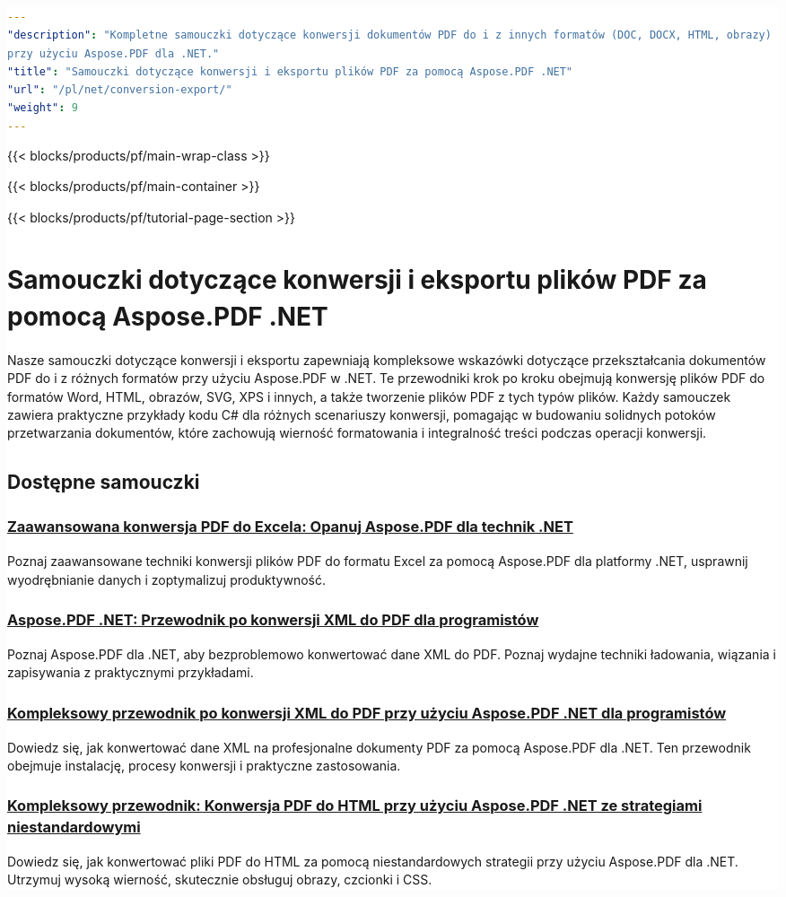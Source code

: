```yaml
---
"description": "Kompletne samouczki dotyczące konwersji dokumentów PDF do i z innych formatów (DOC, DOCX, HTML, obrazy) przy użyciu Aspose.PDF dla .NET."
"title": "Samouczki dotyczące konwersji i eksportu plików PDF za pomocą Aspose.PDF .NET"
"url": "/pl/net/conversion-export/"
"weight": 9
---
```


{{< blocks/products/pf/main-wrap-class >}}

{{< blocks/products/pf/main-container >}}

{{< blocks/products/pf/tutorial-page-section >}}

# Samouczki dotyczące konwersji i eksportu plików PDF za pomocą Aspose.PDF .NET

Nasze samouczki dotyczące konwersji i eksportu zapewniają kompleksowe wskazówki dotyczące przekształcania dokumentów PDF do i z różnych formatów przy użyciu Aspose.PDF w .NET. Te przewodniki krok po kroku obejmują konwersję plików PDF do formatów Word, HTML, obrazów, SVG, XPS i innych, a także tworzenie plików PDF z tych typów plików. Każdy samouczek zawiera praktyczne przykłady kodu C# dla różnych scenariuszy konwersji, pomagając w budowaniu solidnych potoków przetwarzania dokumentów, które zachowują wierność formatowania i integralność treści podczas operacji konwersji.

## Dostępne samouczki

### [Zaawansowana konwersja PDF do Excela: Opanuj Aspose.PDF dla technik .NET](./aspose-pdf-net-convert-pdfs-to-excel/)
Poznaj zaawansowane techniki konwersji plików PDF do formatu Excel za pomocą Aspose.PDF dla platformy .NET, usprawnij wyodrębnianie danych i zoptymalizuj produktywność.

### [Aspose.PDF .NET: Przewodnik po konwersji XML do PDF dla programistów](./aspose-pdf-net-xml-to-pdf-conversion-guide/)
Poznaj Aspose.PDF dla .NET, aby bezproblemowo konwertować dane XML do PDF. Poznaj wydajne techniki ładowania, wiązania i zapisywania z praktycznymi przykładami.

### [Kompleksowy przewodnik po konwersji XML do PDF przy użyciu Aspose.PDF .NET dla programistów](./convert-xml-pdf-aspose-net-guide/)
Dowiedz się, jak konwertować dane XML na profesjonalne dokumenty PDF za pomocą Aspose.PDF dla .NET. Ten przewodnik obejmuje instalację, procesy konwersji i praktyczne zastosowania.

### [Kompleksowy przewodnik: Konwersja PDF do HTML przy użyciu Aspose.PDF .NET ze strategiami niestandardowymi](./convert-pdf-html-aspose-dotnet-custom-strategies/)
Dowiedz się, jak konwertować pliki PDF do HTML za pomocą niestandardowych strategii przy użyciu Aspose.PDF dla .NET. Utrzymuj wysoką wierność, skutecznie obsługuj obrazy, czcionki i CSS.
